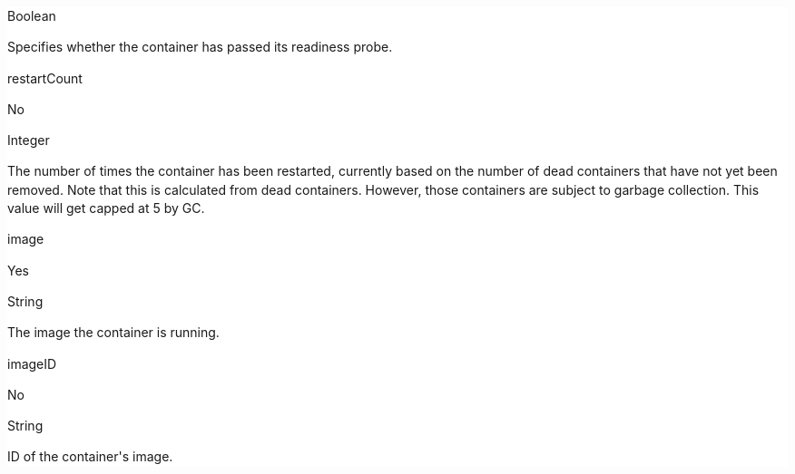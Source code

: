 <td class="cellrowborder" valign="top" width="19.73802619738026%" headers="mcps1.2.5.1.3 "><p id="zh-cn_topic_0079614925_p40836337"><a name="zh-cn_topic_0079614925_p40836337"></a><a name="zh-cn_topic_0079614925_p40836337"></a>Boolean</p>
</td>
<td class="cellrowborder" valign="top" width="39.28607139286072%" headers="mcps1.2.5.1.4 "><p id="zh-cn_topic_0079614925_p19409000"><a name="zh-cn_topic_0079614925_p19409000"></a><a name="zh-cn_topic_0079614925_p19409000"></a>Specifies whether the container has passed its readiness probe.</p>
</td>
</tr>
<tr id="zh-cn_topic_0079614925_row40463275"><td class="cellrowborder" valign="top" width="21.23787621237876%" headers="mcps1.2.5.1.1 "><p id="zh-cn_topic_0079614925_p56299846"><a name="zh-cn_topic_0079614925_p56299846"></a><a name="zh-cn_topic_0079614925_p56299846"></a>restartCount</p>
</td>
<td class="cellrowborder" valign="top" width="19.73802619738026%" headers="mcps1.2.5.1.2 "><p id="zh-cn_topic_0079614925_p63993653"><a name="zh-cn_topic_0079614925_p63993653"></a><a name="zh-cn_topic_0079614925_p63993653"></a>No</p>
</td>
<td class="cellrowborder" valign="top" width="19.73802619738026%" headers="mcps1.2.5.1.3 "><p id="zh-cn_topic_0079614925_p16103393"><a name="zh-cn_topic_0079614925_p16103393"></a><a name="zh-cn_topic_0079614925_p16103393"></a>Integer</p>
</td>
<td class="cellrowborder" valign="top" width="39.28607139286072%" headers="mcps1.2.5.1.4 "><p id="zh-cn_topic_0079614925_p29306417"><a name="zh-cn_topic_0079614925_p29306417"></a><a name="zh-cn_topic_0079614925_p29306417"></a>The number of times the container has been restarted, currently based on the number of dead containers that have not yet been removed. Note that this is calculated from dead containers. However, those containers are subject to garbage collection. This value will get capped at 5 by GC.</p>
</td>
</tr>
<tr id="zh-cn_topic_0079614925_row62431162"><td class="cellrowborder" valign="top" width="21.23787621237876%" headers="mcps1.2.5.1.1 "><p id="zh-cn_topic_0079614925_p23759356"><a name="zh-cn_topic_0079614925_p23759356"></a><a name="zh-cn_topic_0079614925_p23759356"></a>image</p>
</td>
<td class="cellrowborder" valign="top" width="19.73802619738026%" headers="mcps1.2.5.1.2 "><p id="zh-cn_topic_0079614925_p45459670"><a name="zh-cn_topic_0079614925_p45459670"></a><a name="zh-cn_topic_0079614925_p45459670"></a>Yes</p>
</td>
<td class="cellrowborder" valign="top" width="19.73802619738026%" headers="mcps1.2.5.1.3 "><p id="zh-cn_topic_0079614925_p58354673"><a name="zh-cn_topic_0079614925_p58354673"></a><a name="zh-cn_topic_0079614925_p58354673"></a>String</p>
</td>
<td class="cellrowborder" valign="top" width="39.28607139286072%" headers="mcps1.2.5.1.4 "><p id="zh-cn_topic_0079614925_p29108085"><a name="zh-cn_topic_0079614925_p29108085"></a><a name="zh-cn_topic_0079614925_p29108085"></a>The image the container is running.</p>
</td>
</tr>
<tr id="zh-cn_topic_0079614925_row60646173"><td class="cellrowborder" valign="top" width="21.23787621237876%" headers="mcps1.2.5.1.1 "><p id="zh-cn_topic_0079614925_p13392976"><a name="zh-cn_topic_0079614925_p13392976"></a><a name="zh-cn_topic_0079614925_p13392976"></a>imageID</p>
</td>
<td class="cellrowborder" valign="top" width="19.73802619738026%" headers="mcps1.2.5.1.2 "><p id="zh-cn_topic_0079614925_p11089280"><a name="zh-cn_topic_0079614925_p11089280"></a><a name="zh-cn_topic_0079614925_p11089280"></a>No</p>
</td>
<td class="cellrowborder" valign="top" width="19.73802619738026%" headers="mcps1.2.5.1.3 "><p id="zh-cn_topic_0079614925_p25816468"><a name="zh-cn_topic_0079614925_p25816468"></a><a name="zh-cn_topic_0079614925_p25816468"></a>String</p>
</td>
<td class="cellrowborder" valign="top" width="39.28607139286072%" headers="mcps1.2.5.1.4 "><p id="zh-cn_topic_0079614925_p10759157"><a name="zh-cn_topic_0079614925_p10759157"></a><a name="zh-cn_topic_0079614925_p10759157"></a>ID of the container's image.</p>
</td>
</tr>